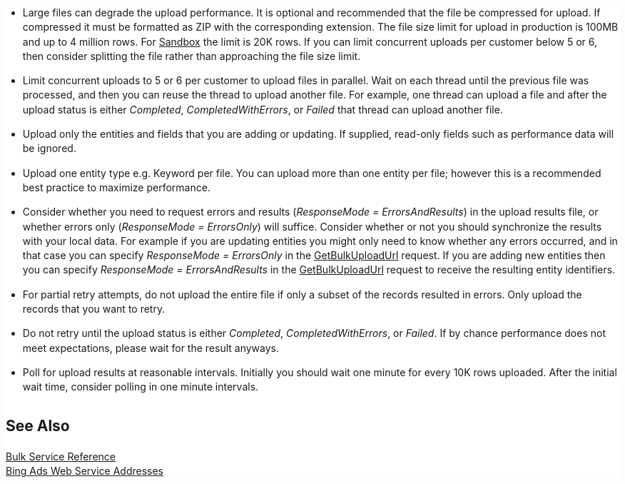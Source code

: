 -   Large files can degrade the upload performance. It is optional and recommended that the file be compressed for upload. If compressed it must be formatted as ZIP with the corresponding extension. The file size limit for upload in production is 100MB and up to 4 million rows. For [Sandbox](/bingads/guides/sandbox.md) the limit is 20K rows. If you can limit concurrent uploads per customer below 5 or 6, then consider splitting the file rather than approaching the file size limit.

-   Limit concurrent uploads to 5 or 6 per customer to upload files in parallel. Wait on each thread until the previous file was processed, and then you can reuse the thread to upload another file. For example, one thread can upload a file and after the upload status is either *Completed*, *CompletedWithErrors*, or *Failed* that thread can upload another file. 

-   Upload only the entities and fields that you are adding or updating. If supplied, read-only fields such as performance data will be ignored. 

-   Upload one entity type e.g. Keyword per file. You can upload more than one entity per file; however this is a recommended best practice to maximize performance. 

-   Consider whether you need to request errors and results (*ResponseMode = ErrorsAndResults*) in the upload results file, or whether errors only (*ResponseMode = ErrorsOnly*) will suffice. Consider whether or not you should synchronize the results with your local data. For example if you are updating entities you might only need to know whether any errors occurred, and in that case you can specify *ResponseMode = ErrorsOnly* in the [GetBulkUploadUrl](/binga/bingads/bulk-service/getbulkuploadurl.md) request. If you are adding new entities then you can specify *ResponseMode = ErrorsAndResults* in the [GetBulkUploadUrl](/binga/bingads/bulk-service/getbulkuploadurl.md) request to receive the resulting entity identifiers.

-   For partial retry attempts, do not upload the entire file if only a subset of the records resulted in errors. Only upload the records that you want to retry. 

-   Do not retry until the upload status is either *Completed*, *CompletedWithErrors*, or *Failed*. If by chance performance does not meet expectations, please wait for the result anyways. 

-   Poll for upload results at reasonable intervals. Initially you should wait one minute for every 10K rows uploaded. After the initial wait time, consider polling in one minute intervals.

## See Also
[Bulk Service Reference](/binga/bingads/bulk-service/bulk-service-reference.md)  
[Bing Ads Web Service Addresses](/bingads/guides/web-service-addresses.md)

